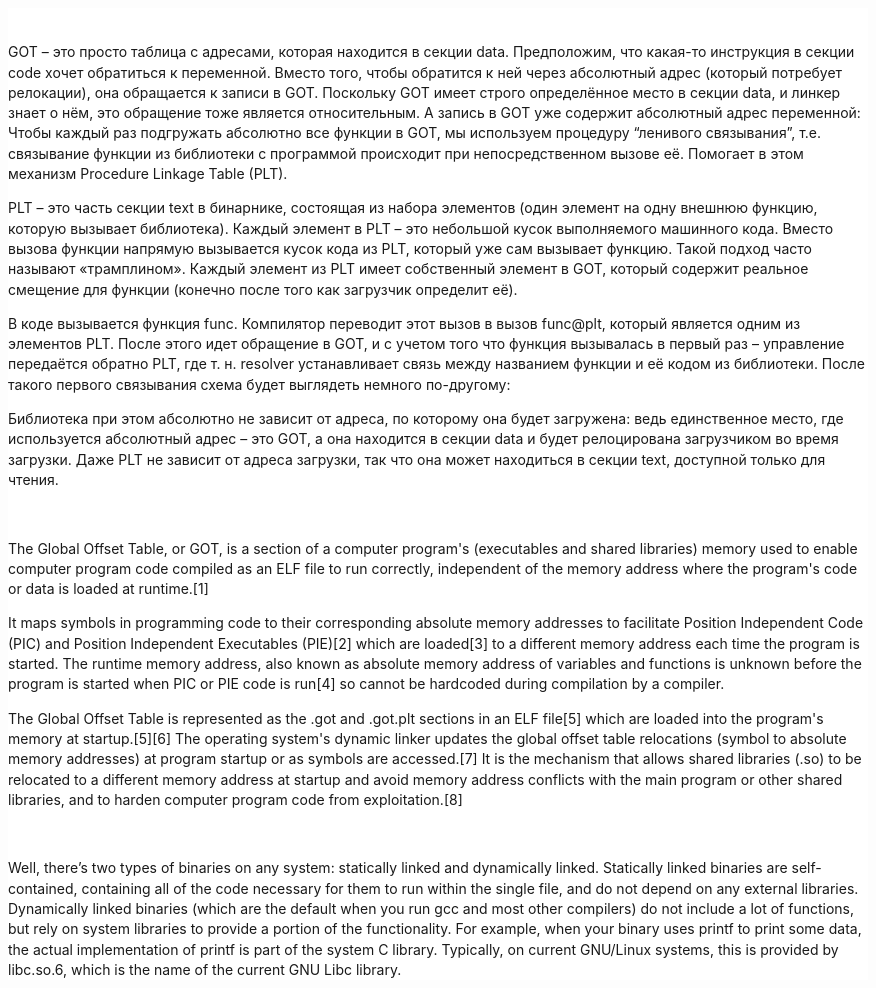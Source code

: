 <br>

GOT – это просто таблица с адресами, которая находится в секции data.
Предположим, что какая-то инструкция в секции code хочет обратиться к переменной. Вместо того, чтобы обратится к ней через абсолютный адрес (который потребует релокации), она обращается к записи в GOT. Поскольку GOT имеет строго определённое место в секции data, и линкер знает о нём, это обращение тоже является относительным. А запись в GOT уже содержит абсолютный адрес переменной:
Чтобы каждый раз подгружать абсолютно все функции в GOT, мы используем процедуру “ленивого связывания”, т.е. связывание функции из библиотеки с программой происходит при непосредственном вызове её. Помогает в этом механизм Procedure Linkage Table (PLT).

PLT – это часть секции text в бинарнике, состоящая из набора элементов (один элемент на одну внешнюю функцию, которую вызывает библиотека). Каждый элемент в PLT – это небольшой кусок выполняемого машинного кода. Вместо вызова функции напрямую вызывается кусок кода из PLT, который уже сам вызывает функцию. Такой подход часто называют «трамплином». Каждый элемент из PLT имеет собственный элемент в GOT, который содержит реальное смещение для функции (конечно после того как загрузчик определит её).

В коде вызывается функция func. Компилятор переводит этот вызов в вызов func@plt, который является одним из элементов PLT. После этого идет обращение в GOT, и с учетом того что функция вызывалась в первый раз – управление передаётся обратно PLT, где т. н. resolver устанавливает связь между названием функции и её кодом из библиотеки. После такого первого связывания схема будет выглядеть немного по-другому:

Библиотека при этом абсолютно не зависит от адреса, по которому она будет загружена: ведь единственное место, где используется абсолютный адрес – это GOT, а она находится в секции data и будет релоцирована загрузчиком во время загрузки. Даже PLT не зависит от адреса загрузки, так что она может находиться в секции text, доступной только для чтения.



<br>

The Global Offset Table, or GOT, is a section of a computer program's (executables and shared libraries) memory used to enable computer program code compiled as an ELF file to run correctly, independent of the memory address where the program's code or data is loaded at runtime.[1]

It maps symbols in programming code to their corresponding absolute memory addresses to facilitate Position Independent Code (PIC) and Position Independent Executables (PIE)[2] which are loaded[3] to a different memory address each time the program is started. The runtime memory address, also known as absolute memory address of variables and functions is unknown before the program is started when PIC or PIE code is run[4] so cannot be hardcoded during compilation by a compiler.

The Global Offset Table is represented as the .got and .got.plt sections in an ELF file[5] which are loaded into the program's memory at startup.[5][6] The operating system's dynamic linker updates the global offset table relocations (symbol to absolute memory addresses) at program startup or as symbols are accessed.[7] It is the mechanism that allows shared libraries (.so) to be relocated to a different memory address at startup and avoid memory address conflicts with the main program or other shared libraries, and to harden computer program code from exploitation.[8]

<br>

Well, there’s two types of binaries on any system: statically linked and dynamically linked. Statically linked binaries are self-contained, containing all of the code necessary for them to run within the single file, and do not depend on any external libraries. Dynamically linked binaries (which are the default when you run gcc and most other compilers) do not include a lot of functions, but rely on system libraries to provide a portion of the functionality. For example, when your binary uses printf to print some data, the actual implementation of printf is part of the system C library. Typically, on current GNU/Linux systems, this is provided by libc.so.6, which is the name of the current GNU Libc library.
